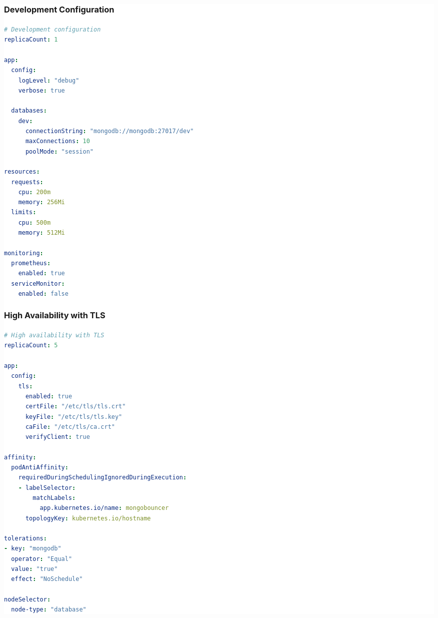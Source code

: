 ### Development Configuration

```yaml
# Development configuration
replicaCount: 1

app:
  config:
    logLevel: "debug"
    verbose: true
  
  databases:
    dev:
      connectionString: "mongodb://mongodb:27017/dev"
      maxConnections: 10
      poolMode: "session"

resources:
  requests:
    cpu: 200m
    memory: 256Mi
  limits:
    cpu: 500m
    memory: 512Mi

monitoring:
  prometheus:
    enabled: true
  serviceMonitor:
    enabled: false
```

### High Availability with TLS

```yaml
# High availability with TLS
replicaCount: 5

app:
  config:
    tls:
      enabled: true
      certFile: "/etc/tls/tls.crt"
      keyFile: "/etc/tls/tls.key"
      caFile: "/etc/tls/ca.crt"
      verifyClient: true

affinity:
  podAntiAffinity:
    requiredDuringSchedulingIgnoredDuringExecution:
    - labelSelector:
        matchLabels:
          app.kubernetes.io/name: mongobouncer
      topologyKey: kubernetes.io/hostname

tolerations:
- key: "mongodb"
  operator: "Equal"
  value: "true"
  effect: "NoSchedule"

nodeSelector:
  node-type: "database"

```